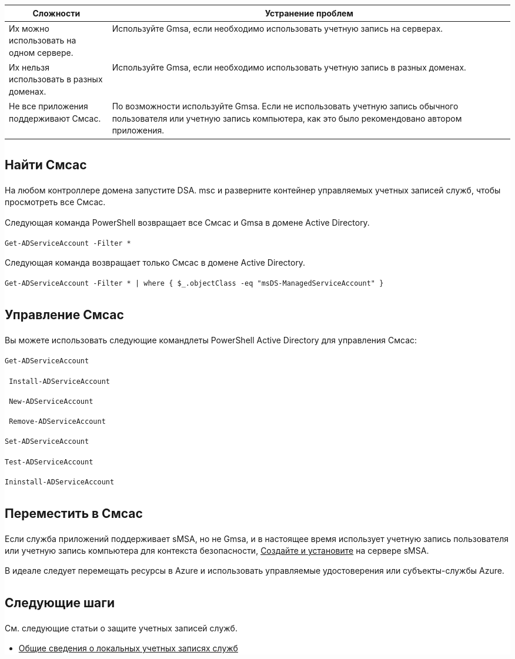 | Сложности| Устранение проблем |
| - | - |
| Их можно использовать на одном сервере.| Используйте Gmsa, если необходимо использовать учетную запись на серверах. |
| Их нельзя использовать в разных доменах.| Используйте Gmsa, если необходимо использовать учетную запись в разных доменах. |
| Не все приложения поддерживают Смсас.| По возможности используйте Gmsa. Если не использовать учетную запись обычного пользователя или учетную запись компьютера, как это было рекомендовано автором приложения. |


## <a name="find-smsas"></a>Найти Смсас

На любом контроллере домена запустите DSA. msc и разверните контейнер управляемых учетных записей служб, чтобы просмотреть все Смсас. 

Следующая команда PowerShell возвращает все Смсас и Gmsa в домене Active Directory. 

`Get-ADServiceAccount -Filter *`

Следующая команда возвращает только Смсас в домене Active Directory.

`Get-ADServiceAccount -Filter * | where { $_.objectClass -eq "msDS-ManagedServiceAccount" }`

## <a name="manage-smsas"></a>Управление Смсас

Вы можете использовать следующие командлеты PowerShell Active Directory для управления Смсас:

`Get-ADServiceAccount`

` Install-ADServiceAccount`

` New-ADServiceAccount`

` Remove-ADServiceAccount`

`Set-ADServiceAccount`

`Test-ADServiceAccount`

`Ininstall-ADServiceAccount`

## <a name="move-to-smsas"></a>Переместить в Смсас

Если служба приложений поддерживает sMSA, но не Gmsa, и в настоящее время использует учетную запись пользователя или учетную запись компьютера для контекста безопасности, [Создайте и установите](https://docs.microsoft.com/archive/blogs/askds/managed-service-accounts-understanding-implementing-best-practices-and-troubleshooting) на сервере sMSA. 

В идеале следует перемещать ресурсы в Azure и использовать управляемые удостоверения или субъекты-службы Azure.

 

## <a name="next-steps"></a>Следующие шаги
См. следующие статьи о защите учетных записей служб.

* [Общие сведения о локальных учетных записях служб](service-accounts-on-premises.md)
